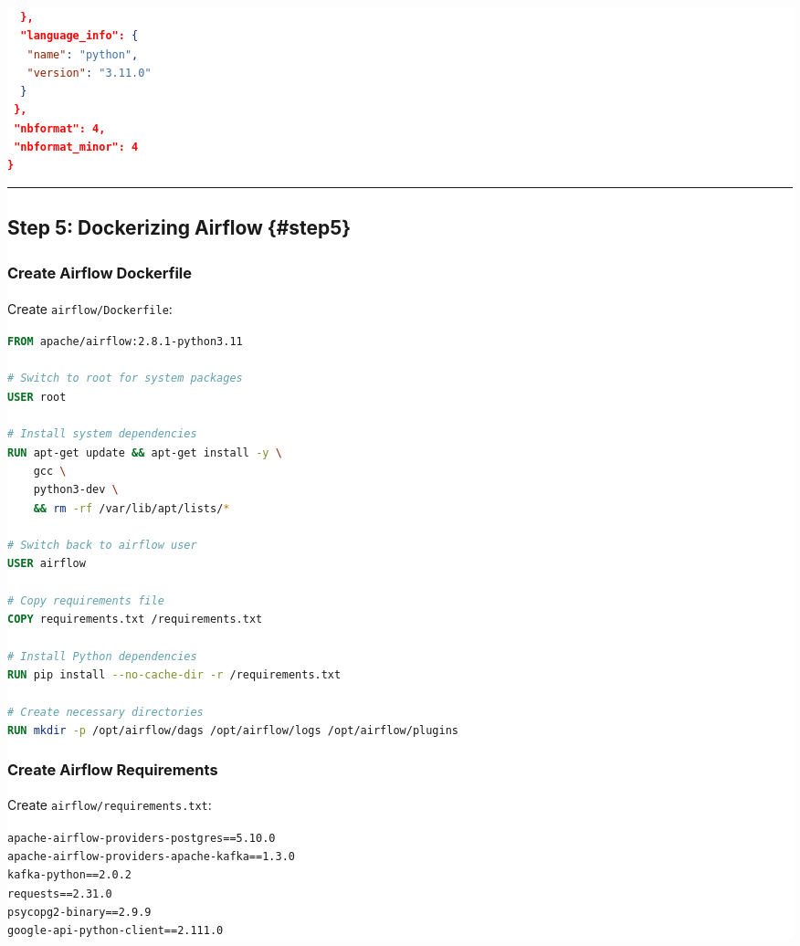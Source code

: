 ```json
  },
  "language_info": {
   "name": "python",
   "version": "3.11.0"
  }
 },
 "nbformat": 4,
 "nbformat_minor": 4
}
```

---

## Step 5: Dockerizing Airflow {#step5}

### Create Airflow Dockerfile

Create `airflow/Dockerfile`:

```dockerfile
FROM apache/airflow:2.8.1-python3.11

# Switch to root for system packages
USER root

# Install system dependencies
RUN apt-get update && apt-get install -y \
    gcc \
    python3-dev \
    && rm -rf /var/lib/apt/lists/*

# Switch back to airflow user
USER airflow

# Copy requirements file
COPY requirements.txt /requirements.txt

# Install Python dependencies
RUN pip install --no-cache-dir -r /requirements.txt

# Create necessary directories
RUN mkdir -p /opt/airflow/dags /opt/airflow/logs /opt/airflow/plugins
```

### Create Airflow Requirements

Create `airflow/requirements.txt`:

```txt
apache-airflow-providers-postgres==5.10.0
apache-airflow-providers-apache-kafka==1.3.0
kafka-python==2.0.2
requests==2.31.0
psycopg2-binary==2.9.9
google-api-python-client==2.111.0
```

